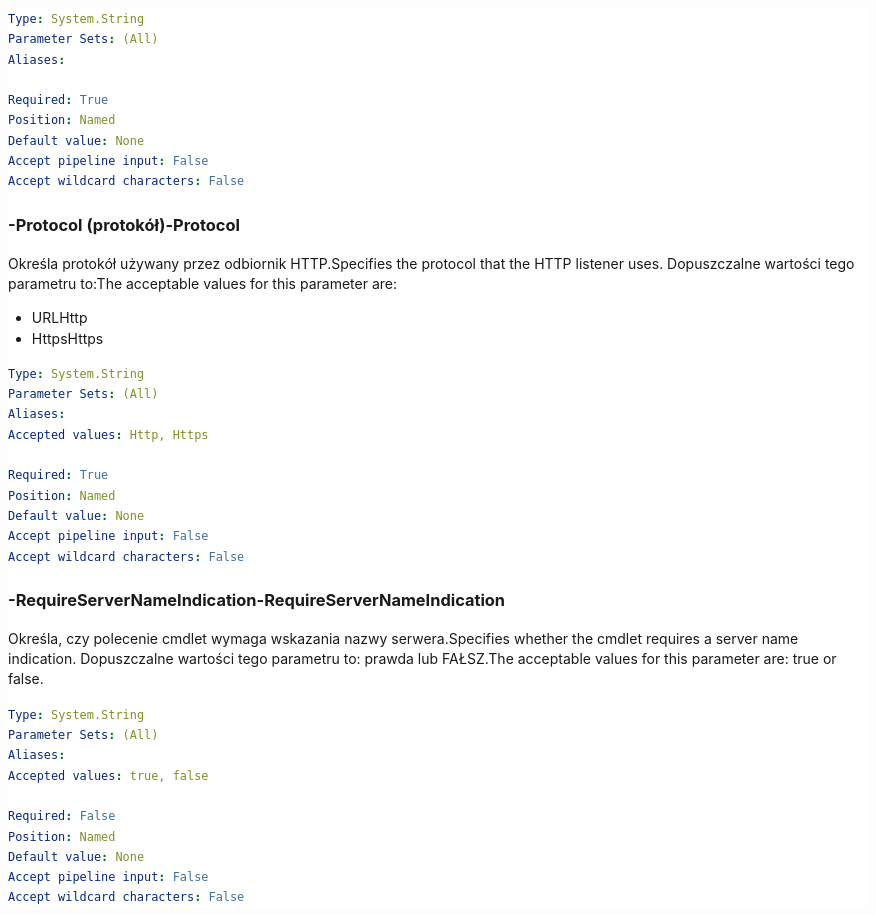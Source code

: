 ```yaml
Type: System.String
Parameter Sets: (All)
Aliases:

Required: True
Position: Named
Default value: None
Accept pipeline input: False
Accept wildcard characters: False
```

### <span data-ttu-id="ed0e2-141">-Protocol (protokół)</span><span class="sxs-lookup"><span data-stu-id="ed0e2-141">-Protocol</span></span>
<span data-ttu-id="ed0e2-142">Określa protokół używany przez odbiornik HTTP.</span><span class="sxs-lookup"><span data-stu-id="ed0e2-142">Specifies the protocol that the HTTP listener uses.</span></span>
<span data-ttu-id="ed0e2-143">Dopuszczalne wartości tego parametru to:</span><span class="sxs-lookup"><span data-stu-id="ed0e2-143">The acceptable values for this parameter are:</span></span>
- <span data-ttu-id="ed0e2-144">URL</span><span class="sxs-lookup"><span data-stu-id="ed0e2-144">Http</span></span>
- <span data-ttu-id="ed0e2-145">Https</span><span class="sxs-lookup"><span data-stu-id="ed0e2-145">Https</span></span>

```yaml
Type: System.String
Parameter Sets: (All)
Aliases:
Accepted values: Http, Https

Required: True
Position: Named
Default value: None
Accept pipeline input: False
Accept wildcard characters: False
```

### <span data-ttu-id="ed0e2-146">-RequireServerNameIndication</span><span class="sxs-lookup"><span data-stu-id="ed0e2-146">-RequireServerNameIndication</span></span>
<span data-ttu-id="ed0e2-147">Określa, czy polecenie cmdlet wymaga wskazania nazwy serwera.</span><span class="sxs-lookup"><span data-stu-id="ed0e2-147">Specifies whether the cmdlet requires a server name indication.</span></span>
<span data-ttu-id="ed0e2-148">Dopuszczalne wartości tego parametru to: prawda lub FAŁSZ.</span><span class="sxs-lookup"><span data-stu-id="ed0e2-148">The acceptable values for this parameter are: true or false.</span></span>

```yaml
Type: System.String
Parameter Sets: (All)
Aliases:
Accepted values: true, false

Required: False
Position: Named
Default value: None
Accept pipeline input: False
Accept wildcard characters: False
```
